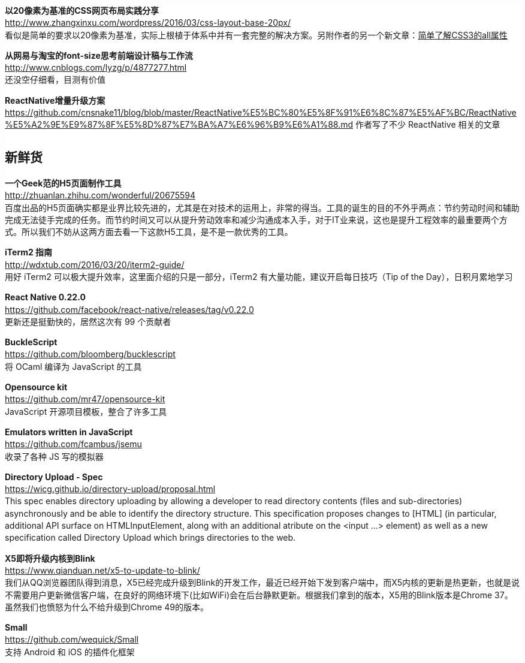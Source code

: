 **以20像素为基准的CSS网页布局实践分享**  
http://www.zhangxinxu.com/wordpress/2016/03/css-layout-base-20px/  
看似是简单的要求以20像素为基准，实际上根植于体系中并有一套完整的解决方案。另附作者的另一个新文章：[简单了解CSS3的all属性](http://www.zhangxinxu.com/wordpress/2016/03/know-about-css3-all/)

**从网易与淘宝的font-size思考前端设计稿与工作流**  
http://www.cnblogs.com/lyzg/p/4877277.html  
还没空仔细看，目测有价值 

**ReactNative增量升级方案**  
https://github.com/cnsnake11/blog/blob/master/ReactNative%E5%BC%80%E5%8F%91%E6%8C%87%E5%AF%BC/ReactNative%E5%A2%9E%E9%87%8F%E5%8D%87%E7%BA%A7%E6%96%B9%E6%A1%88.md
作者写了不少 ReactNative 相关的文章  

## 新鲜货

**一个Geek范的H5页面制作工具**  
http://zhuanlan.zhihu.com/wonderful/20675594  
百度出品的H5页面确实都是业界比较先进的，尤其是在对技术的运用上，非常的得当。工具的诞生的目的不外乎两点：节约劳动时间和辅助完成无法徒手完成的任务。而节约时间又可以从提升劳动效率和减少沟通成本入手，对于IT业来说，这也是提升工程效率的最重要两个方式。所以我们不妨从这两方面去看一下这款H5工具，是不是一款优秀的工具。

**iTerm2 指南**  
http://wdxtub.com/2016/03/20/iterm2-guide/  
用好 iTerm2 可以极大提升效率，这里面介绍的只是一部分，iTerm2 有大量功能，建议开启每日技巧（Tip of the Day），日积月累地学习

**React Native 0.22.0**  
https://github.com/facebook/react-native/releases/tag/v0.22.0  
更新还是挺勤快的，居然这次有 99 个贡献者

**BuckleScript**  
https://github.com/bloomberg/bucklescript  
将 OCaml 编译为 JavaScript 的工具

**Opensource kit**  
https://github.com/mr47/opensource-kit  
JavaScript 开源项目模板，整合了许多工具

**Emulators written in JavaScript**  
https://github.com/fcambus/jsemu  
收录了各种 JS 写的模拟器

**Directory Upload - Spec**  
https://wicg.github.io/directory-upload/proposal.html  
This spec enables directory uploading by allowing a developer to read directory contents (files and sub-directories) asynchronously and be able to identify the directory structure. This specification proposes changes to [HTML] (in particular, additional API surface on HTMLInputElement, along with an additional atribute on the <input ...> element) as well as a new specification called Directory Upload which brings directories to the web.

**X5即将升级内核到Blink**  
https://www.qianduan.net/x5-to-update-to-blink/  
我们从QQ浏览器团队得到消息，X5已经完成升级到Blink的开发工作，最近已经开始下发到客户端中，而X5内核的更新是热更新，也就是说不需要用户更新微信客户端，在良好的网络环境下(比如WiFi)会在后台静默更新。根据我们拿到的版本，X5用的Blink版本是Chrome 37。虽然我们也愤怒为什么不给升级到Chrome 49的版本。

**Small**  
https://github.com/wequick/Small  
支持 Android 和 iOS 的插件化框架
